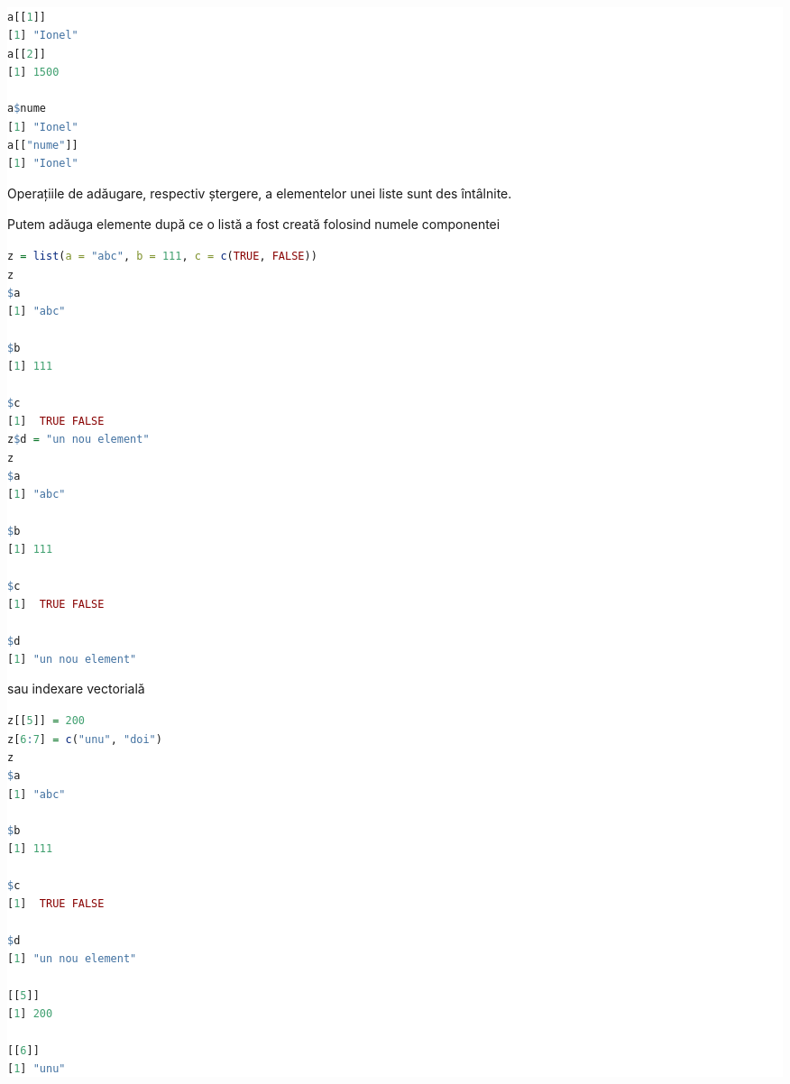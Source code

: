 
```r
a[[1]]
[1] "Ionel"
a[[2]]
[1] 1500

a$nume
[1] "Ionel"
a[["nume"]]
[1] "Ionel"
```

Operațiile de adăugare, respectiv ștergere, a elementelor unei liste sunt des întâlnite. 

Putem adăuga elemente după ce o listă a fost creată folosind numele componentei


```r
z = list(a = "abc", b = 111, c = c(TRUE, FALSE))
z
$a
[1] "abc"

$b
[1] 111

$c
[1]  TRUE FALSE
z$d = "un nou element"
z
$a
[1] "abc"

$b
[1] 111

$c
[1]  TRUE FALSE

$d
[1] "un nou element"
```

sau indexare vectorială


```r
z[[5]] = 200
z[6:7] = c("unu", "doi")
z
$a
[1] "abc"

$b
[1] 111

$c
[1]  TRUE FALSE

$d
[1] "un nou element"

[[5]]
[1] 200

[[6]]
[1] "unu"
```